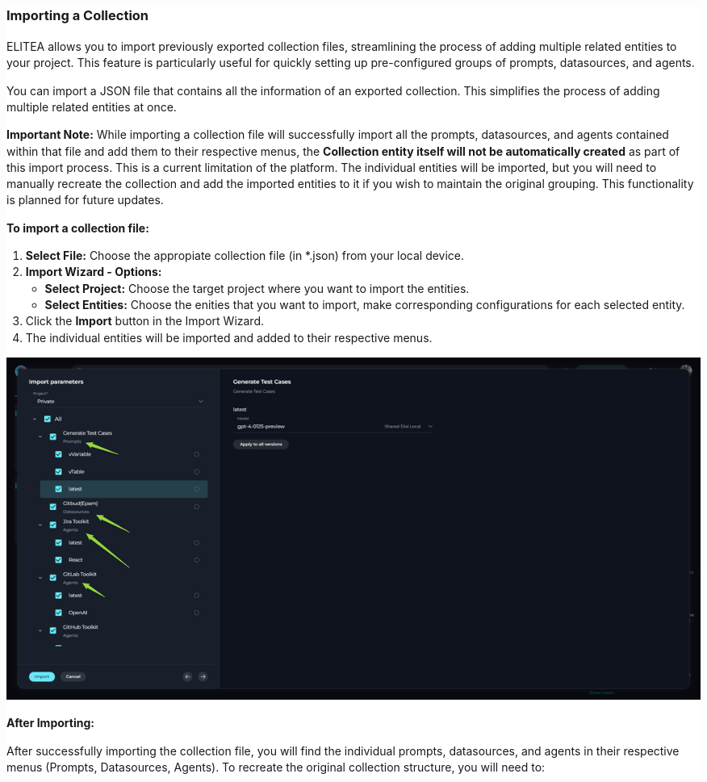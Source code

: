 ### Importing a Collection

ELITEA allows you to import previously exported collection files, streamlining the process of adding multiple related entities to your project. This feature is particularly useful for quickly setting up pre-configured groups of prompts, datasources, and agents.

You can import a JSON file that contains all the information of an exported collection. This simplifies the process of adding multiple related entities at once.

**Important Note:** While importing a collection file will successfully import all the prompts, datasources, and agents contained within that file and add them to their respective menus, the **Collection entity itself will not be automatically created** as part of this import process. This is a current limitation of the platform. The individual entities will be imported, but you will need to manually recreate the collection and add the imported entities to it if you wish to maintain the original grouping. This functionality is planned for future updates.

**To import a collection file:**

1. **Select File:** Choose the appropiate collection file (in *.json) from your local device.
2. **Import Wizard - Options:**
    * **Select Project:** Choose the target project where you want to import the entities.
    * **Select Entities:** Choose the enities that you want to import, make corresponding configurations for each selected entity.
3. Click the **Import** button in the Import Wizard.
4. The individual entities will be imported and added to their respective menus.

![Collection-Import](<../img/user-guides/export-import/Collection-Import.png>)

**After Importing:**

After successfully importing the collection file, you will find the individual prompts, datasources, and agents in their respective menus (Prompts, Datasources, Agents). To recreate the original collection structure, you will need to:
